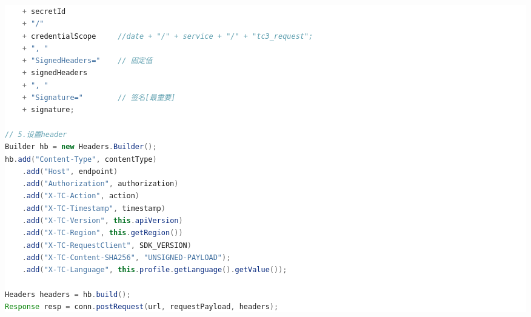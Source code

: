 ```java
    + secretId
    + "/"
    + credentialScope     //date + "/" + service + "/" + "tc3_request";
    + ", "
    + "SignedHeaders="    // 固定值
    + signedHeaders
    + ", "
    + "Signature="        // 签名[最重要]
    + signature;
        
// 5.设置header
Builder hb = new Headers.Builder();
hb.add("Content-Type", contentType)
    .add("Host", endpoint)
    .add("Authorization", authorization)
    .add("X-TC-Action", action)
    .add("X-TC-Timestamp", timestamp)
    .add("X-TC-Version", this.apiVersion)
    .add("X-TC-Region", this.getRegion())
    .add("X-TC-RequestClient", SDK_VERSION)
    .add("X-TC-Content-SHA256", "UNSIGNED-PAYLOAD");
    .add("X-TC-Language", this.profile.getLanguage().getValue());

Headers headers = hb.build();
Response resp = conn.postRequest(url, requestPayload, headers);
```


